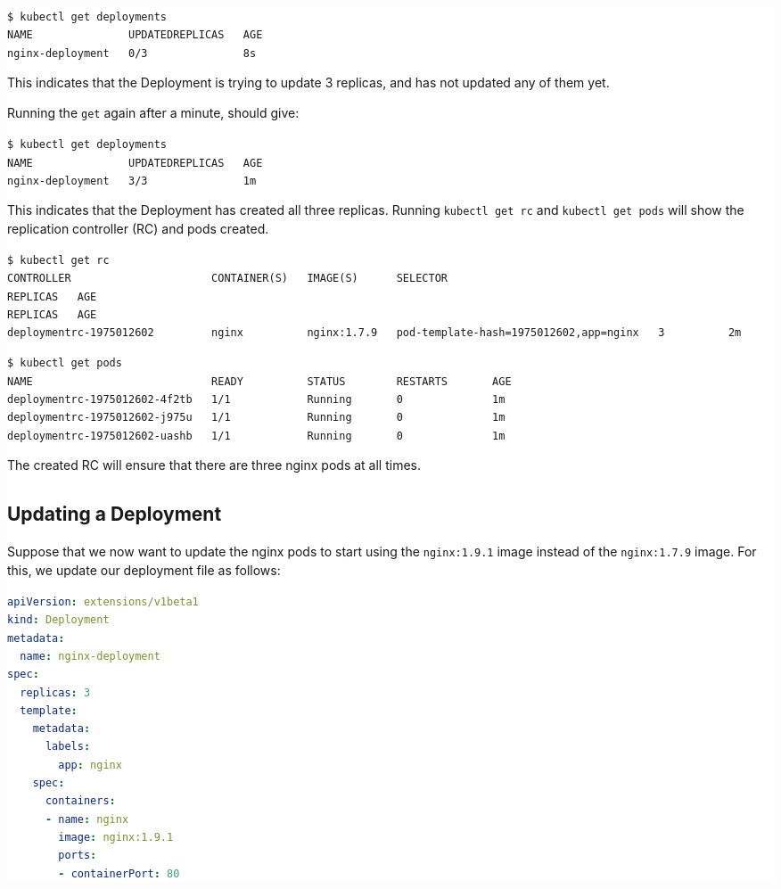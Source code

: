```console
$ kubectl get deployments
NAME               UPDATEDREPLICAS   AGE
nginx-deployment   0/3               8s
```

This indicates that the Deployment is trying to update 3 replicas, and has not updated any of them yet.

Running the `get` again after a minute, should give:

```console
$ kubectl get deployments
NAME               UPDATEDREPLICAS   AGE
nginx-deployment   3/3               1m
```

This indicates that the Deployment has created all three replicas.
Running ```kubectl get rc``` and ```kubectl get pods``` will show the replication controller (RC) and pods created.

```console
$ kubectl get rc
CONTROLLER                      CONTAINER(S)   IMAGE(S)      SELECTOR                                                        REPLICAS   AGE
REPLICAS   AGE
deploymentrc-1975012602         nginx          nginx:1.7.9   pod-template-hash=1975012602,app=nginx   3          2m
```

```console
$ kubectl get pods
NAME                            READY          STATUS        RESTARTS       AGE
deploymentrc-1975012602-4f2tb   1/1            Running       0              1m
deploymentrc-1975012602-j975u   1/1            Running       0              1m
deploymentrc-1975012602-uashb   1/1            Running       0              1m
```

The created RC will ensure that there are three nginx pods at all times.

## Updating a Deployment

Suppose that we now want to update the nginx pods to start using the `nginx:1.9.1` image
instead of the `nginx:1.7.9` image.
For this, we update our deployment file as follows:



```yaml
apiVersion: extensions/v1beta1
kind: Deployment
metadata:
  name: nginx-deployment
spec:
  replicas: 3
  template:
    metadata:
      labels:
        app: nginx
    spec:
      containers:
      - name: nginx
        image: nginx:1.9.1
        ports:
        - containerPort: 80
```
